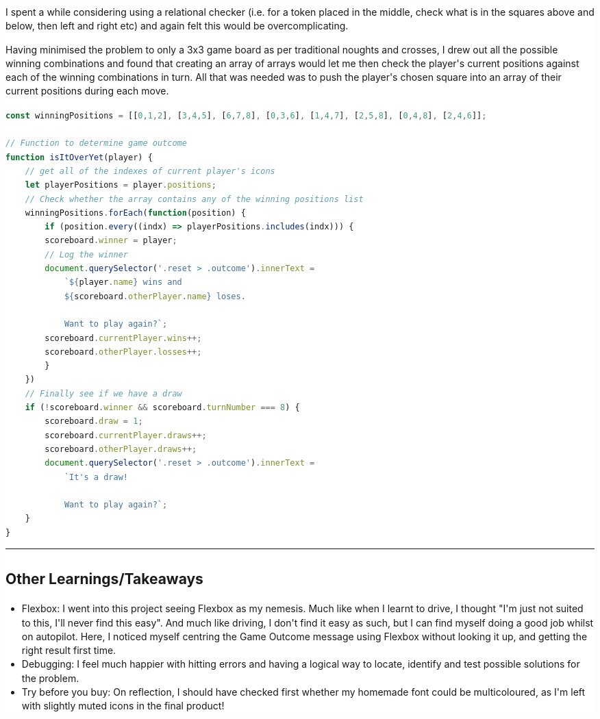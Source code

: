 I spent a while considering using a relational checker (i.e. for a token placed in the middle, check what is in the squares above and below, then left and right etc) and again felt this would be overcomplicating.

Having minimised the problem to only a 3x3 game board as per traditional noughts and crosses, I drew out all the possible winning combinations and found that creating an array of arrays would let me then check the player's current positions against each of the winning combinations in turn. All that was needed was to push the player's chosen square into an array of their current positions during each move.

```js
const winningPositions = [[0,1,2], [3,4,5], [6,7,8], [0,3,6], [1,4,7], [2,5,8], [0,4,8], [2,4,6]];

// Function to determine game outcome
function isItOverYet(player) {
    // get all of the indexes of current player's icons
    let playerPositions = player.positions;
    // Check whether the array contains any of the winning positions list
    winningPositions.forEach(function(position) {
        if (position.every((indx) => playerPositions.includes(indx))) {
        scoreboard.winner = player;
        // Log the winner
        document.querySelector('.reset > .outcome').innerText = 
            `${player.name} wins and
            ${scoreboard.otherPlayer.name} loses.

            Want to play again?`;
        scoreboard.currentPlayer.wins++;
        scoreboard.otherPlayer.losses++;
        }
    })
    // Finally see if we have a draw
    if (!scoreboard.winner && scoreboard.turnNumber === 8) {
        scoreboard.draw = 1;
        scoreboard.currentPlayer.draws++;
        scoreboard.otherPlayer.draws++;
        document.querySelector('.reset > .outcome').innerText = 
            `It's a draw!

            Want to play again?`;
    }
}
```

___
## Other Learnings/Takeaways

- Flexbox: I went into this project seeing Flexbox as my nemesis. Much like when I learnt to drive, I thought "I'm just not suited to this, I'll never find this easy". And much like driving, I don't find it easy as such, but I can find myself doing a good job whilst on autopilot. Here, I noticed myself centring the Game Outcome message using Flexbox without looking it up, and getting the right result first time.
- Debugging: I feel much happier with hitting errors and having a logical way to locate, identify and test possible solutions for the problem.
- Try before you buy: On reflection, I should have checked first whether my homemade font could be multicoloured, as I'm left with slightly muted icons in the final product!
